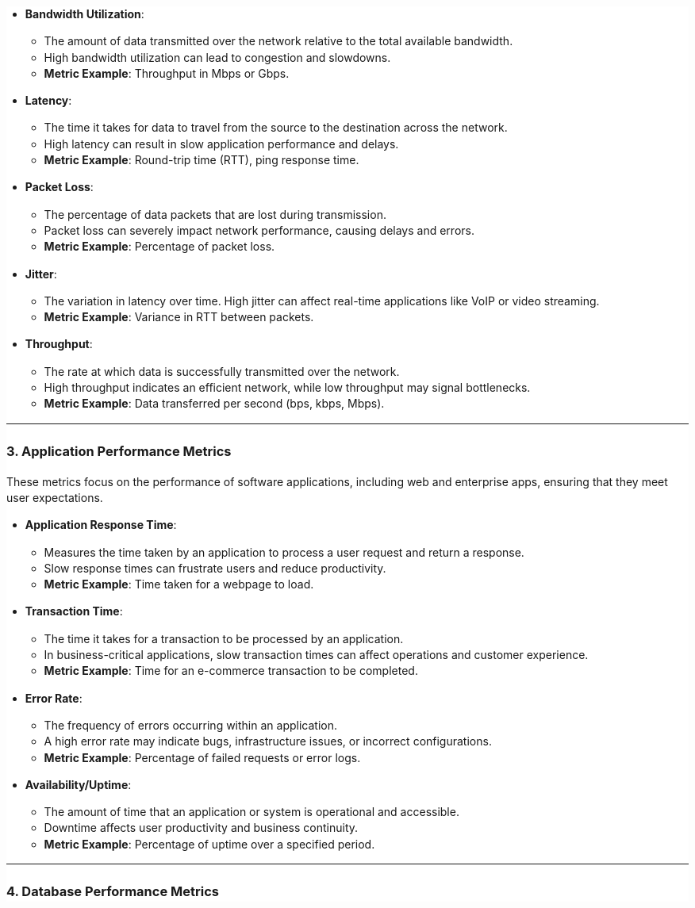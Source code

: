 - **Bandwidth Utilization**:
  - The amount of data transmitted over the network relative to the total available bandwidth.
  - High bandwidth utilization can lead to congestion and slowdowns.
  - **Metric Example**: Throughput in Mbps or Gbps.

- **Latency**:
  - The time it takes for data to travel from the source to the destination across the network.
  - High latency can result in slow application performance and delays.
  - **Metric Example**: Round-trip time (RTT), ping response time.

- **Packet Loss**:
  - The percentage of data packets that are lost during transmission.
  - Packet loss can severely impact network performance, causing delays and errors.
  - **Metric Example**: Percentage of packet loss.

- **Jitter**:
  - The variation in latency over time. High jitter can affect real-time applications like VoIP or video streaming.
  - **Metric Example**: Variance in RTT between packets.

- **Throughput**:
  - The rate at which data is successfully transmitted over the network.
  - High throughput indicates an efficient network, while low throughput may signal bottlenecks.
  - **Metric Example**: Data transferred per second (bps, kbps, Mbps).

---

### **3. Application Performance Metrics**

These metrics focus on the performance of software applications, including web and enterprise apps, ensuring that they meet user expectations.

- **Application Response Time**:
  - Measures the time taken by an application to process a user request and return a response.
  - Slow response times can frustrate users and reduce productivity.
  - **Metric Example**: Time taken for a webpage to load.

- **Transaction Time**:
  - The time it takes for a transaction to be processed by an application.
  - In business-critical applications, slow transaction times can affect operations and customer experience.
  - **Metric Example**: Time for an e-commerce transaction to be completed.

- **Error Rate**:
  - The frequency of errors occurring within an application.
  - A high error rate may indicate bugs, infrastructure issues, or incorrect configurations.
  - **Metric Example**: Percentage of failed requests or error logs.

- **Availability/Uptime**:
  - The amount of time that an application or system is operational and accessible.
  - Downtime affects user productivity and business continuity.
  - **Metric Example**: Percentage of uptime over a specified period.

---

### **4. Database Performance Metrics**
